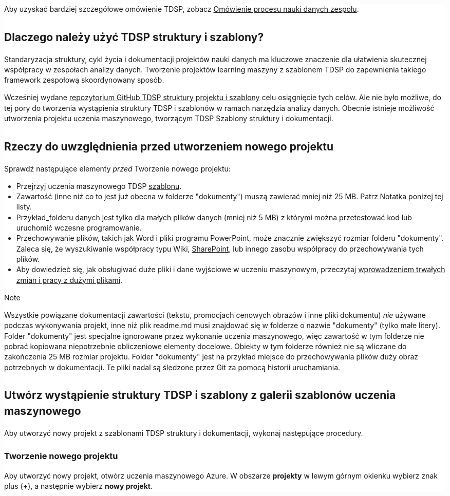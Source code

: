 Aby uzyskać bardziej szczegółowe omówienie TDSP, zobacz [Omówienie procesu nauki danych zespołu](../team-data-science-process/overview.md).

## <a name="why-should-you-use-the-tdsp-structure-and-templates"></a>Dlaczego należy użyć TDSP struktury i szablony?
Standaryzacja struktury, cykl życia i dokumentacji projektów nauki danych ma kluczowe znaczenie dla ułatwienia skutecznej współpracy w zespołach analizy danych. Tworzenie projektów learning maszyny z szablonem TDSP do zapewnienia takiego framework zespołową skoordynowany sposób.

Wcześniej wydane [repozytorium GitHub TDSP struktury projektu i szablony](https://github.com/Azure/Azure-TDSP-ProjectTemplate) celu osiągnięcie tych celów. Ale nie było możliwe, do tej pory do tworzenia wystąpienia struktury TDSP i szablonów w ramach narzędzia analizy danych. Obecnie istnieje możliwość utworzenia projektu uczenia maszynowego, tworzącym TDSP Szablony struktury i dokumentacji. 

## <a name="things-to-note-before-creating-a-new-project"></a>Rzeczy do uwzględnienia przed utworzeniem nowego projektu
Sprawdź następujące elementy *przed* Tworzenie nowego projektu:
* Przejrzyj uczenia maszynowego TDSP [szablonu](https://aka.ms/tdspamlgithubrepo).
* Zawartość (inne niż co to jest już obecna w folderze "dokumenty") muszą zawierać mniej niż 25 MB. Patrz Notatka poniżej tej listy.
* Przykład\_folderu danych jest tylko dla małych plików danych (mniej niż 5 MB) z którymi można przetestować kod lub uruchomić wczesne programowanie.
* Przechowywanie plików, takich jak Word i pliki programu PowerPoint, może znacznie zwiększyć rozmiar folderu "dokumenty". Zaleca się, że wyszukiwanie współpracy typu Wiki, [SharePoint](https://products.office.com/en-us/sharepoint/collaboration), lub innego zasobu współpracy do przechowywania tych plików.
* Aby dowiedzieć się, jak obsługiwać duże pliki i dane wyjściowe w uczeniu maszynowym, przeczytaj [wprowadzeniem trwałych zmian i pracy z dużymi plikami](http://aka.ms/aml-largefiles).

> [!NOTE]
> Wszystkie powiązane dokumentacji zawartości (tekstu, promocjach cenowych obrazów i inne pliki dokumentu) *nie* używane podczas wykonywania projekt, inne niż plik readme.md musi znajdować się w folderze o nazwie "dokumenty" (tylko małe litery). Folder "dokumenty" jest specjalne ignorowane przez wykonanie uczenia maszynowego, więc zawartość w tym folderze nie pobrać kopiowana niepotrzebnie obliczeniowe elementy docelowe. Obiekty w tym folderze również nie są wliczane do zakończenia 25 MB rozmiar projektu. Folder "dokumenty" jest na przykład miejsce do przechowywania plików duży obraz potrzebnych w dokumentacji. Te pliki nadal są śledzone przez Git za pomocą historii uruchamiania. 

## <a name="instantiate-the-tdsp-structure-and-templates-from-the-machine-learning-template-gallery"></a>Utwórz wystąpienie struktury TDSP i szablony z galerii szablonów uczenia maszynowego
Aby utworzyć nowy projekt z szablonami TDSP struktury i dokumentacji, wykonaj następujące procedury.

### <a name="create-a-new-project"></a>Tworzenie nowego projektu
Aby utworzyć nowy projekt, otwórz uczenia maszynowego Azure. W obszarze **projekty** w lewym górnym okienku wybierz znak plus (**+**), a następnie wybierz **nowy projekt**.
